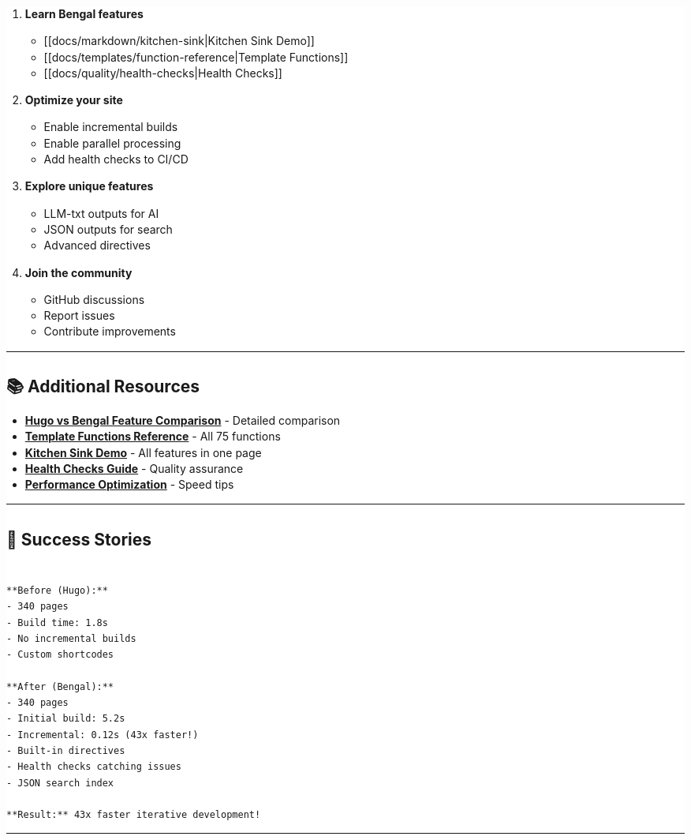 1. **Learn Bengal features**
   - [[docs/markdown/kitchen-sink|Kitchen Sink Demo]]
   - [[docs/templates/function-reference|Template Functions]]
   - [[docs/quality/health-checks|Health Checks]]

2. **Optimize your site**
   - Enable incremental builds
   - Enable parallel processing
   - Add health checks to CI/CD

3. **Explore unique features**
   - LLM-txt outputs for AI
   - JSON outputs for search
   - Advanced directives

4. **Join the community**
   - GitHub discussions
   - Report issues
   - Contribute improvements

---

## 📚 Additional Resources

- **[Hugo vs Bengal Feature Comparison](../../comparison/bengal-vs-hugo.md)** - Detailed comparison
- **[Template Functions Reference](../../docs/templates/function-reference/)** - All 75 functions
- **[Kitchen Sink Demo](../../docs/markdown/kitchen-sink.md)** - All features in one page
- **[Health Checks Guide](../../docs/quality/health-checks.md)** - Quality assurance
- **[Performance Optimization](../../docs/performance/optimization-tips.md)** - Speed tips

---

## 🎉 Success Stories

```{example} Real Migration: Documentation Site

**Before (Hugo):**
- 340 pages
- Build time: 1.8s
- No incremental builds
- Custom shortcodes

**After (Bengal):**
- 340 pages
- Initial build: 5.2s
- Incremental: 0.12s (43x faster!)
- Built-in directives
- Health checks catching issues
- JSON search index

**Result:** 43x faster iterative development!
```

---